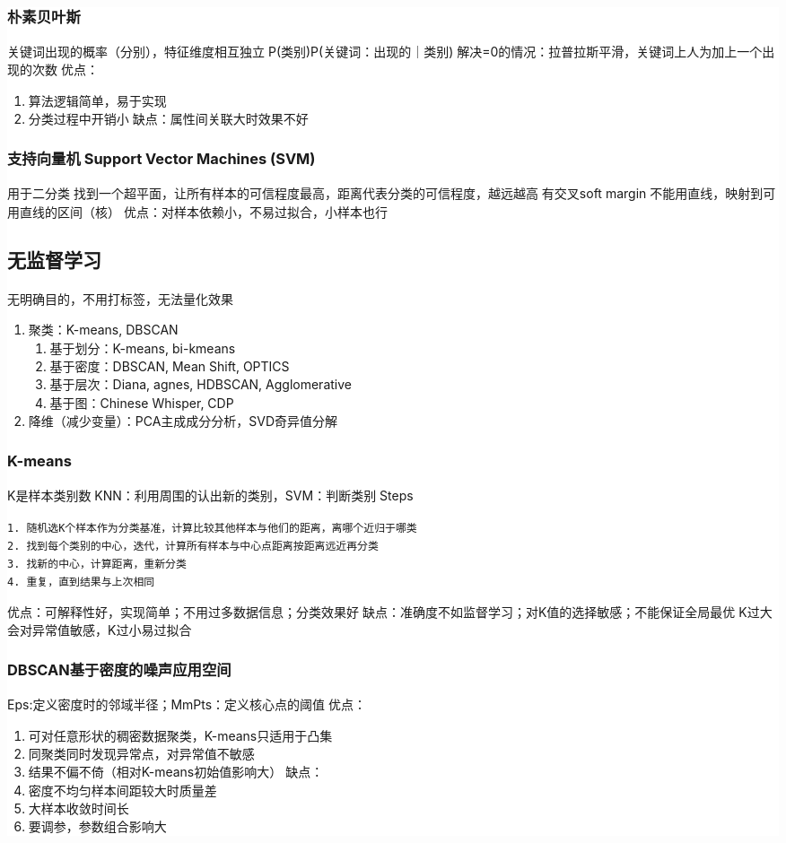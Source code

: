 ### 朴素贝叶斯
关键词出现的概率（分别），特征维度相互独立
P(类别)P(关键词：出现的｜类别)
解决=0的情况：拉普拉斯平滑，关键词上人为加上一个出现的次数
优点：
1. 算法逻辑简单，易于实现
2. 分类过程中开销小
缺点：属性间关联大时效果不好

### 支持向量机 Support Vector Machines (SVM)
用于二分类
找到一个超平面，让所有样本的可信程度最高，距离代表分类的可信程度，越远越高
有交叉soft margin
不能用直线，映射到可用直线的区间（核）
优点：对样本依赖小，不易过拟合，小样本也行

## 无监督学习
无明确目的，不用打标签，无法量化效果
1. 聚类：K-means, DBSCAN
	1. 基于划分：K-means, bi-kmeans
	2. 基于密度：DBSCAN, Mean Shift, OPTICS
	3. 基于层次：Diana, agnes, HDBSCAN, Agglomerative
	4. 基于图：Chinese Whisper, CDP
2. 降维（减少变量）：PCA主成成分分析，SVD奇异值分解

### K-means
K是样本类别数
KNN：利用周围的认出新的类别，SVM：判断类别
Steps
```
1. 随机选K个样本作为分类基准，计算比较其他样本与他们的距离，离哪个近归于哪类
2. 找到每个类别的中心，迭代，计算所有样本与中心点距离按距离远近再分类
3. 找新的中心，计算距离，重新分类
4. 重复，直到结果与上次相同
```
优点：可解释性好，实现简单；不用过多数据信息；分类效果好
缺点：准确度不如监督学习；对K值的选择敏感；不能保证全局最优
K过大会对异常值敏感，K过小易过拟合

### DBSCAN基于密度的噪声应用空间
Eps:定义密度时的邻域半径；MmPts：定义核心点的阈值
优点：
1. 可对任意形状的稠密数据聚类，K-means只适用于凸集
2. 同聚类同时发现异常点，对异常值不敏感
3. 结果不偏不倚（相对K-means初始值影响大）
缺点：
1. 密度不均匀样本间距较大时质量差
2. 大样本收敛时间长
3. 要调参，参数组合影响大
